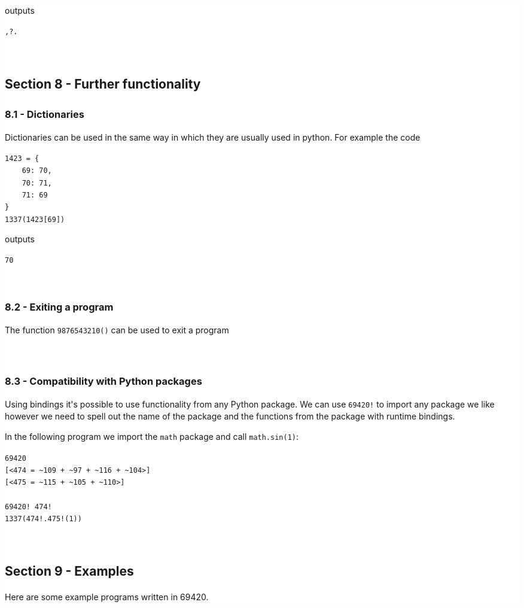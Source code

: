 outputs

```
,?.
```

<br>

## Section 8 - Further functionality

### 8.1 - Dictionaries
Dictionaries can be used in the same way in which they are usually used in python. For example the code

```
1423 = {
    69: 70,
    70: 71,
    71: 69
}
1337(1423[69])
```

outputs

```
70
```

<br>

### 8.2 - Exiting a program
The function `9876543210()` can be used to exit a program
<br>
<br>
<br>

### 8.3 - Compatibility with Python packages
Using bindings it's possible to use functionality from any Python package. We can use `69420!` to import any package we like however we need to spell out the name of the package and the functions from the package with runtime bindings. <br>

In the following program we import the `math` package and call `math.sin(1)`:

```
69420
[<474 = ~109 + ~97 + ~116 + ~104>]
[<475 = ~115 + ~105 + ~110>]

69420! 474!
1337(474!.475!(1))
```

<br>

## Section 9 - Examples
Here are some example programs written in 69420.
